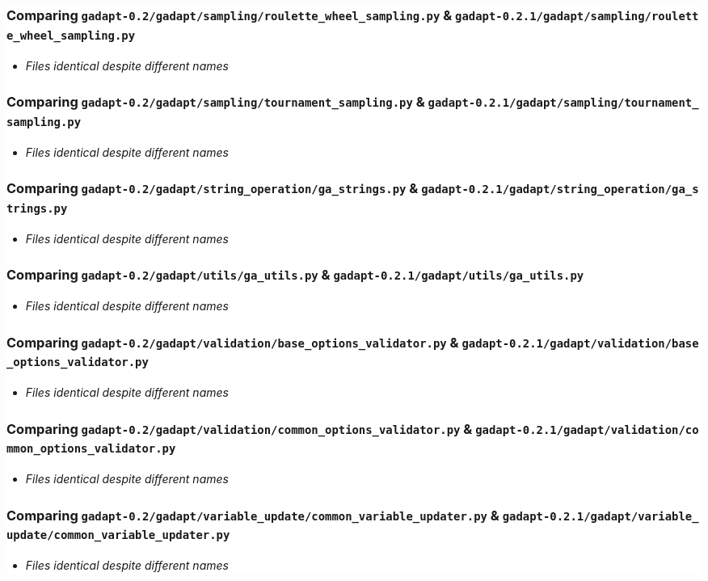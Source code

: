 ### Comparing `gadapt-0.2/gadapt/sampling/roulette_wheel_sampling.py` & `gadapt-0.2.1/gadapt/sampling/roulette_wheel_sampling.py`

 * *Files identical despite different names*

### Comparing `gadapt-0.2/gadapt/sampling/tournament_sampling.py` & `gadapt-0.2.1/gadapt/sampling/tournament_sampling.py`

 * *Files identical despite different names*

### Comparing `gadapt-0.2/gadapt/string_operation/ga_strings.py` & `gadapt-0.2.1/gadapt/string_operation/ga_strings.py`

 * *Files identical despite different names*

### Comparing `gadapt-0.2/gadapt/utils/ga_utils.py` & `gadapt-0.2.1/gadapt/utils/ga_utils.py`

 * *Files identical despite different names*

### Comparing `gadapt-0.2/gadapt/validation/base_options_validator.py` & `gadapt-0.2.1/gadapt/validation/base_options_validator.py`

 * *Files identical despite different names*

### Comparing `gadapt-0.2/gadapt/validation/common_options_validator.py` & `gadapt-0.2.1/gadapt/validation/common_options_validator.py`

 * *Files identical despite different names*

### Comparing `gadapt-0.2/gadapt/variable_update/common_variable_updater.py` & `gadapt-0.2.1/gadapt/variable_update/common_variable_updater.py`

 * *Files identical despite different names*


